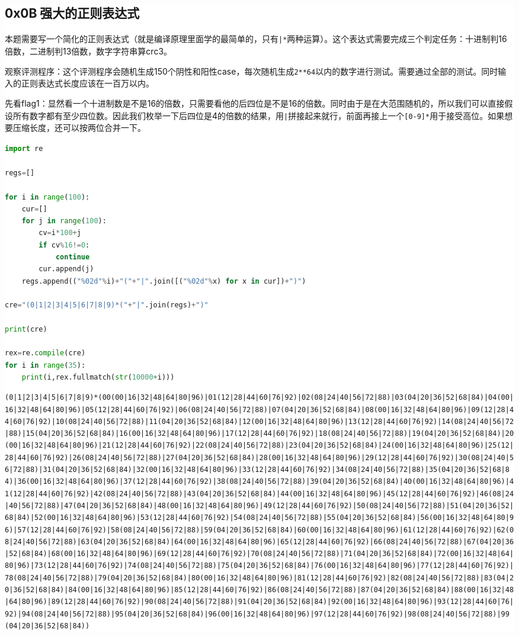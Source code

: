 ## 0x0B 强大的正则表达式

本题需要写一个简化的正则表达式（就是编译原理里面学的最简单的，只有`|*`两种运算）。这个表达式需要完成三个判定任务：十进制判16倍数，二进制判13倍数，数字字符串算crc3。

观察评测程序：这个评测程序会随机生成150个阴性和阳性case，每次随机生成`2**64`以内的数字进行测试。需要通过全部的测试。同时输入的正则表达式长度应该在一百万以内。

先看flag1：显然看一个十进制数是不是16的倍数，只需要看他的后四位是不是16的倍数。同时由于是在大范围随机的，所以我们可以直接假设所有数字都有至少四位数。因此我们枚举一下后四位是4的倍数的结果，用`|`拼接起来就行，前面再接上一个`[0-9]*`用于接受高位。如果想要压缩长度，还可以按两位合并一下。

```python
import re

regs=[]

for i in range(100):
    cur=[]
    for j in range(100):
        cv=i*100+j
        if cv%16!=0:
            continue
        cur.append(j)
    regs.append(("%02d"%i)+"("+"|".join([("%02d"%x) for x in cur])+")")

cre="(0|1|2|3|4|5|6|7|8|9)*("+"|".join(regs)+")"

print(cre)

rex=re.compile(cre)
for i in range(35):
    print(i,rex.fullmatch(str(10000+i)))
```

```
(0|1|2|3|4|5|6|7|8|9)*(00(00|16|32|48|64|80|96)|01(12|28|44|60|76|92)|02(08|24|40|56|72|88)|03(04|20|36|52|68|84)|04(00|16|32|48|64|80|96)|05(12|28|44|60|76|92)|06(08|24|40|56|72|88)|07(04|20|36|52|68|84)|08(00|16|32|48|64|80|96)|09(12|28|44|60|76|92)|10(08|24|40|56|72|88)|11(04|20|36|52|68|84)|12(00|16|32|48|64|80|96)|13(12|28|44|60|76|92)|14(08|24|40|56|72|88)|15(04|20|36|52|68|84)|16(00|16|32|48|64|80|96)|17(12|28|44|60|76|92)|18(08|24|40|56|72|88)|19(04|20|36|52|68|84)|20(00|16|32|48|64|80|96)|21(12|28|44|60|76|92)|22(08|24|40|56|72|88)|23(04|20|36|52|68|84)|24(00|16|32|48|64|80|96)|25(12|28|44|60|76|92)|26(08|24|40|56|72|88)|27(04|20|36|52|68|84)|28(00|16|32|48|64|80|96)|29(12|28|44|60|76|92)|30(08|24|40|56|72|88)|31(04|20|36|52|68|84)|32(00|16|32|48|64|80|96)|33(12|28|44|60|76|92)|34(08|24|40|56|72|88)|35(04|20|36|52|68|84)|36(00|16|32|48|64|80|96)|37(12|28|44|60|76|92)|38(08|24|40|56|72|88)|39(04|20|36|52|68|84)|40(00|16|32|48|64|80|96)|41(12|28|44|60|76|92)|42(08|24|40|56|72|88)|43(04|20|36|52|68|84)|44(00|16|32|48|64|80|96)|45(12|28|44|60|76|92)|46(08|24|40|56|72|88)|47(04|20|36|52|68|84)|48(00|16|32|48|64|80|96)|49(12|28|44|60|76|92)|50(08|24|40|56|72|88)|51(04|20|36|52|68|84)|52(00|16|32|48|64|80|96)|53(12|28|44|60|76|92)|54(08|24|40|56|72|88)|55(04|20|36|52|68|84)|56(00|16|32|48|64|80|96)|57(12|28|44|60|76|92)|58(08|24|40|56|72|88)|59(04|20|36|52|68|84)|60(00|16|32|48|64|80|96)|61(12|28|44|60|76|92)|62(08|24|40|56|72|88)|63(04|20|36|52|68|84)|64(00|16|32|48|64|80|96)|65(12|28|44|60|76|92)|66(08|24|40|56|72|88)|67(04|20|36|52|68|84)|68(00|16|32|48|64|80|96)|69(12|28|44|60|76|92)|70(08|24|40|56|72|88)|71(04|20|36|52|68|84)|72(00|16|32|48|64|80|96)|73(12|28|44|60|76|92)|74(08|24|40|56|72|88)|75(04|20|36|52|68|84)|76(00|16|32|48|64|80|96)|77(12|28|44|60|76|92)|78(08|24|40|56|72|88)|79(04|20|36|52|68|84)|80(00|16|32|48|64|80|96)|81(12|28|44|60|76|92)|82(08|24|40|56|72|88)|83(04|20|36|52|68|84)|84(00|16|32|48|64|80|96)|85(12|28|44|60|76|92)|86(08|24|40|56|72|88)|87(04|20|36|52|68|84)|88(00|16|32|48|64|80|96)|89(12|28|44|60|76|92)|90(08|24|40|56|72|88)|91(04|20|36|52|68|84)|92(00|16|32|48|64|80|96)|93(12|28|44|60|76|92)|94(08|24|40|56|72|88)|95(04|20|36|52|68|84)|96(00|16|32|48|64|80|96)|97(12|28|44|60|76|92)|98(08|24|40|56|72|88)|99(04|20|36|52|68|84))
```

